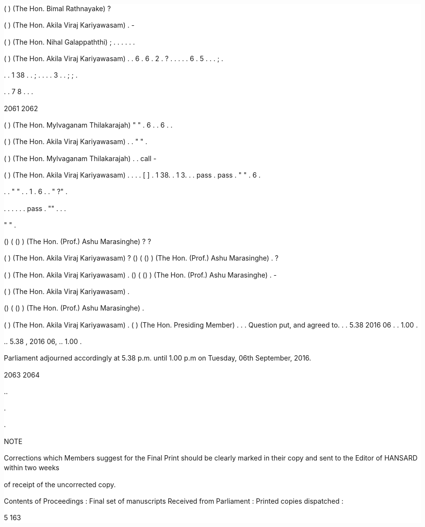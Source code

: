 ( ) (The Hon. Bimal Rathnayake) ?

( ) (The Hon. Akila Viraj Kariyawasam) . -

( ) (The Hon. Nihal Galappaththi) ; . . . . . .

( ) (The Hon. Akila Viraj Kariyawasam) . . 6 . 6 . 2 . ? . . . . . 6 . 5 . . . ; .

. . 1 38 . . ; . . . . 3 . . ; ; .

. . 7 8 . . .

2061 2062

( ) (The Hon. Mylvaganam Thilakarajah) " " . 6 . . 6 . .

( ) (The Hon. Akila Viraj Kariyawasam) . . " " .

( ) (The Hon. Mylvaganam Thilakarajah) . . call -

( ) (The Hon. Akila Viraj Kariyawasam) . . . . [ ] . 1 38. . 1 3. . . pass . pass . " " . 6 .

. . " " . . 1 . 6 . . " ?" .

. . . . . . pass . "" . . .

" " .

() ( () ) (The Hon. (Prof.) Ashu Marasinghe) ? ?

( ) (The Hon. Akila Viraj Kariyawasam) ? () ( () ) (The Hon. (Prof.) Ashu Marasinghe) . ?

( ) (The Hon. Akila Viraj Kariyawasam) . () ( () ) (The Hon. (Prof.) Ashu Marasinghe) . -

( ) (The Hon. Akila Viraj Kariyawasam) .

() ( () ) (The Hon. (Prof.) Ashu Marasinghe) .

( ) (The Hon. Akila Viraj Kariyawasam) . ( ) (The Hon. Presiding Member) . . . Question put, and agreed to. . . 5.38 2016 06 . . 1.00 .

.. 5.38 , 2016 06, .. 1.00 .

Parliament adjourned accordingly at 5.38 p.m. until 1.00 p.m on Tuesday, 06th September, 2016.

2063 2064

..

.

.

NOTE

Corrections which Members suggest for the Final Print should be clearly marked in their copy and sent to the Editor of HANSARD within two weeks

of receipt of the uncorrected copy.

Contents of Proceedings : Final set of manuscripts Received from Parliament : Printed copies dispatched :

5 163
